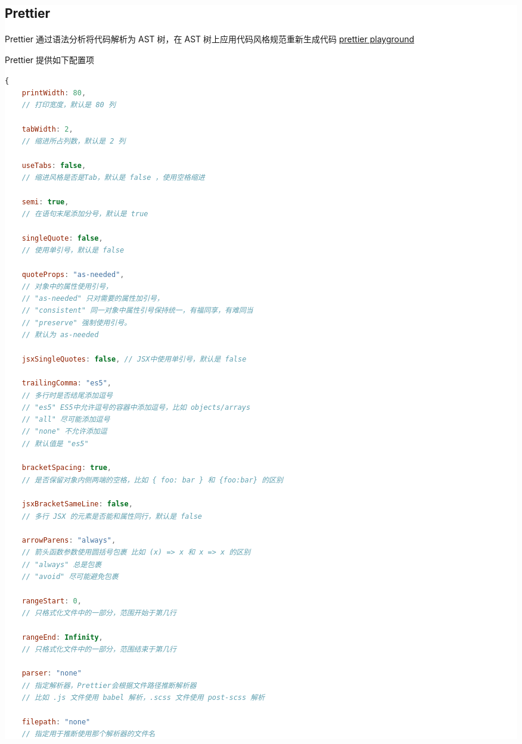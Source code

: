 ## Prettier

Prettier 通过语法分析将代码解析为 AST 树，在 AST 树上应用代码风格规范重新生成代码
[prettier playground](https://prettier.io/playground/)

Prettier 提供如下配置项

```js
{
    printWidth: 80,
    // 打印宽度，默认是 80 列

    tabWidth: 2,
    // 缩进所占列数，默认是 2 列

    useTabs: false,
    // 缩进风格是否是Tab，默认是 false ，使用空格缩进

    semi: true,
    // 在语句末尾添加分号，默认是 true

    singleQuote: false,
    // 使用单引号，默认是 false

    quoteProps: "as-needed",
    // 对象中的属性使用引号，
    // "as-needed" 只对需要的属性加引号，
    // "consistent" 同一对象中属性引号保持统一，有福同享，有难同当
    // "preserve" 强制使用引号。
    // 默认为 as-needed

    jsxSingleQuotes: false, // JSX中使用单引号，默认是 false

    trailingComma: "es5",
    // 多行时是否结尾添加逗号
    // "es5" ES5中允许逗号的容器中添加逗号，比如 objects/arrays
    // "all" 尽可能添加逗号
    // "none" 不允许添加逗
    // 默认值是 "es5"

    bracketSpacing: true,
    // 是否保留对象内侧两端的空格，比如 { foo: bar } 和 {foo:bar} 的区别

    jsxBracketSameLine: false,
    // 多行 JSX 的元素是否能和属性同行，默认是 false

    arrowParens: "always",
    // 箭头函数参数使用圆括号包裹 比如 (x) => x 和 x => x 的区别
    // "always" 总是包裹
    // "avoid" 尽可能避免包裹

    rangeStart: 0,
    // 只格式化文件中的一部分，范围开始于第几行

    rangeEnd: Infinity,
    // 只格式化文件中的一部分，范围结束于第几行

    parser: "none"
    // 指定解析器，Prettier会根据文件路径推断解析器
    // 比如 .js 文件使用 babel 解析，.scss 文件使用 post-scss 解析

    filepath: "none"
    // 指定用于推断使用那个解析器的文件名

```